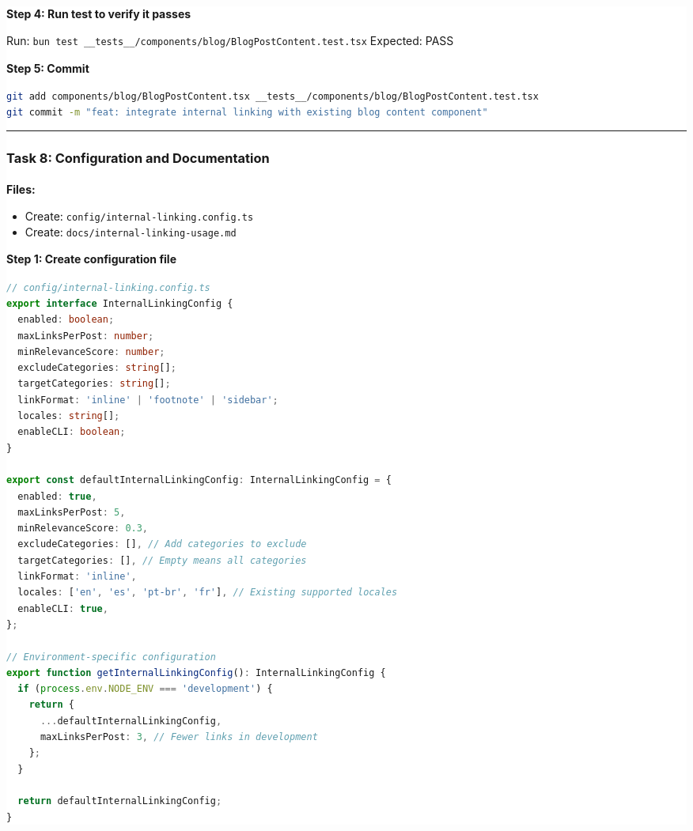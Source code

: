 **Step 4: Run test to verify it passes**

Run: `bun test __tests__/components/blog/BlogPostContent.test.tsx` Expected:
PASS

**Step 5: Commit**

```bash
git add components/blog/BlogPostContent.tsx __tests__/components/blog/BlogPostContent.test.tsx
git commit -m "feat: integrate internal linking with existing blog content component"
```

---

### Task 8: Configuration and Documentation

**Files:**

- Create: `config/internal-linking.config.ts`
- Create: `docs/internal-linking-usage.md`

**Step 1: Create configuration file**

```typescript
// config/internal-linking.config.ts
export interface InternalLinkingConfig {
  enabled: boolean;
  maxLinksPerPost: number;
  minRelevanceScore: number;
  excludeCategories: string[];
  targetCategories: string[];
  linkFormat: 'inline' | 'footnote' | 'sidebar';
  locales: string[];
  enableCLI: boolean;
}

export const defaultInternalLinkingConfig: InternalLinkingConfig = {
  enabled: true,
  maxLinksPerPost: 5,
  minRelevanceScore: 0.3,
  excludeCategories: [], // Add categories to exclude
  targetCategories: [], // Empty means all categories
  linkFormat: 'inline',
  locales: ['en', 'es', 'pt-br', 'fr'], // Existing supported locales
  enableCLI: true,
};

// Environment-specific configuration
export function getInternalLinkingConfig(): InternalLinkingConfig {
  if (process.env.NODE_ENV === 'development') {
    return {
      ...defaultInternalLinkingConfig,
      maxLinksPerPost: 3, // Fewer links in development
    };
  }

  return defaultInternalLinkingConfig;
}
```
